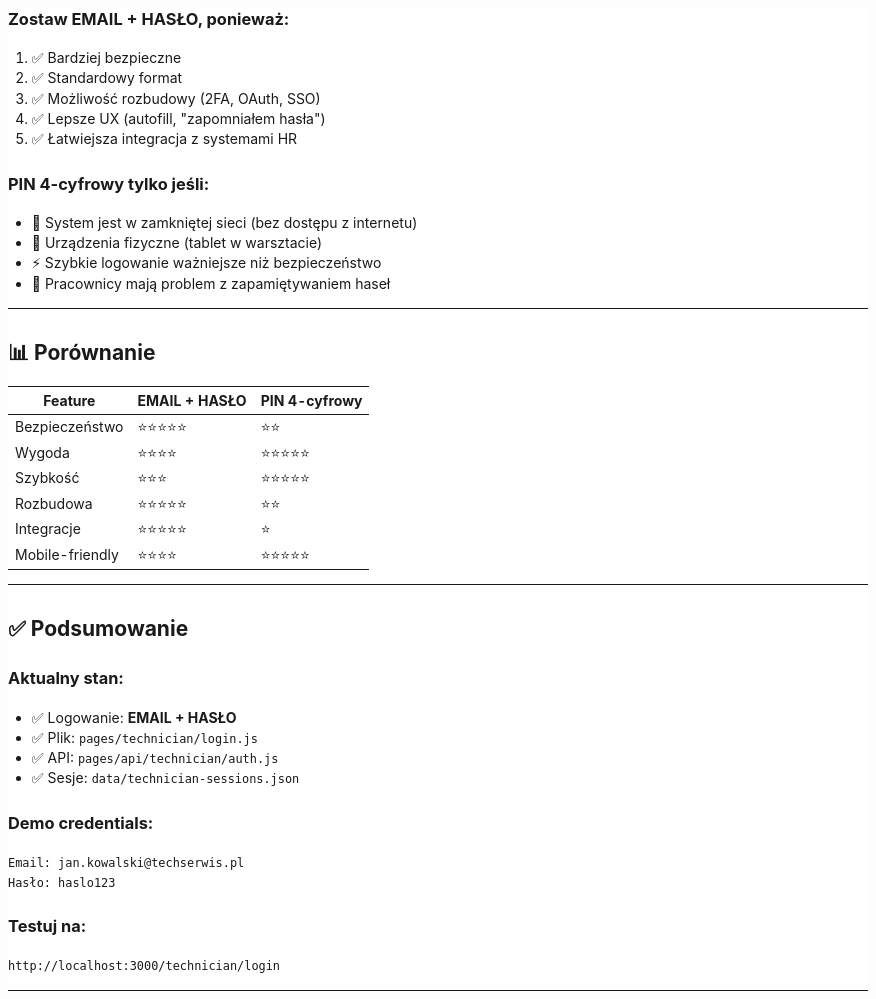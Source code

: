 ### **Zostaw EMAIL + HASŁO, ponieważ:**

1. ✅ Bardziej bezpieczne
2. ✅ Standardowy format
3. ✅ Możliwość rozbudowy (2FA, OAuth, SSO)
4. ✅ Lepsze UX (autofill, "zapomniałem hasła")
5. ✅ Łatwiejsza integracja z systemami HR

### **PIN 4-cyfrowy tylko jeśli:**

- 🔐 System jest w zamkniętej sieci (bez dostępu z internetu)
- 📱 Urządzenia fizyczne (tablet w warsztacie)
- ⚡ Szybkie logowanie ważniejsze niż bezpieczeństwo
- 👷 Pracownicy mają problem z zapamiętywaniem haseł

---

## 📊 Porównanie

| Feature | EMAIL + HASŁO | PIN 4-cyfrowy |
|---------|---------------|---------------|
| Bezpieczeństwo | ⭐⭐⭐⭐⭐ | ⭐⭐ |
| Wygoda | ⭐⭐⭐⭐ | ⭐⭐⭐⭐⭐ |
| Szybkość | ⭐⭐⭐ | ⭐⭐⭐⭐⭐ |
| Rozbudowa | ⭐⭐⭐⭐⭐ | ⭐⭐ |
| Integracje | ⭐⭐⭐⭐⭐ | ⭐ |
| Mobile-friendly | ⭐⭐⭐⭐ | ⭐⭐⭐⭐⭐ |

---

## ✅ Podsumowanie

### **Aktualny stan:**
- ✅ Logowanie: **EMAIL + HASŁO**
- ✅ Plik: `pages/technician/login.js`
- ✅ API: `pages/api/technician/auth.js`
- ✅ Sesje: `data/technician-sessions.json`

### **Demo credentials:**
```
Email: jan.kowalski@techserwis.pl
Hasło: haslo123
```

### **Testuj na:**
```
http://localhost:3000/technician/login
```

---